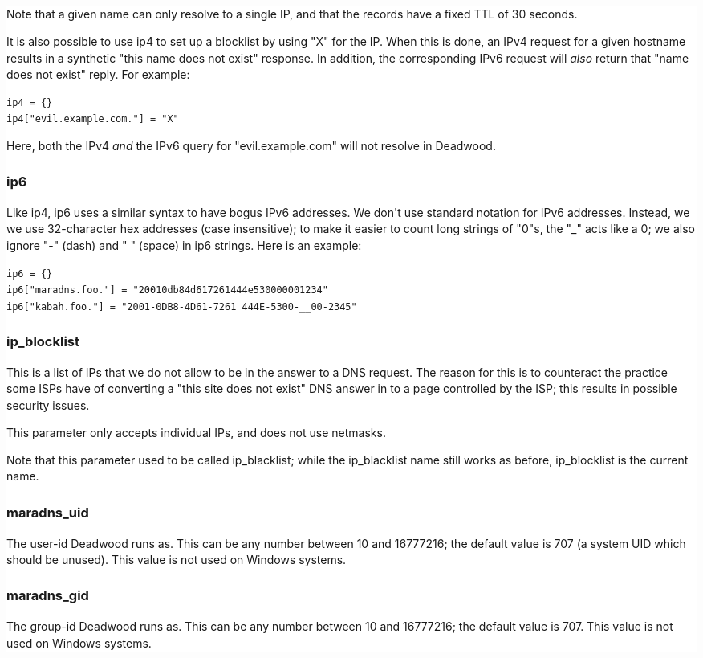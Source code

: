 Note that a given name can only resolve to a single IP, and that 
the records have a fixed TTL of 30 seconds. 

It is also possible to use ip4 to set up a blocklist by using "X" for 
the IP. When this is done, an IPv4 request for a given hostname results 
in a synthetic "this name does not exist" response. In addition, the 
corresponding IPv6 request will *also* return that "name does not 
exist" reply. For example:

```
ip4 = {} 
ip4["evil.example.com."] = "X" 
```

Here, both the IPv4 *and* the IPv6 query for "evil.example.com" 
will not resolve in Deadwood. 

### ip6

Like ip4, ip6 uses a similar syntax to have bogus IPv6 addresses. We 
don't use standard notation for IPv6 addresses. Instead, we we use 
32-character hex addresses (case insensitive); to make it easier to 
count long strings of "0"s, the "_" acts like a 0; we also ignore "-" 
(dash) and " " (space) in ip6 strings. Here is an example:

```
ip6 = {} 
ip6["maradns.foo."] = "20010db84d617261444e530000001234" 
ip6["kabah.foo."] = "2001-0DB8-4D61-7261 444E-5300-__00-2345" 
```

### ip_blocklist

This is a list of IPs that we do not allow to be in the answer to a DNS 
request. The reason for this is to counteract the practice some ISPs 
have of converting a "this site does not exist" DNS answer in to a page 
controlled by the ISP; this results in possible security issues. 

This parameter only accepts individual IPs, and does not use netmasks. 

Note that this parameter used to be called ip_blacklist; while the 
ip_blacklist name still works as before, ip_blocklist is the current 
name. 

### maradns_uid

The user-id Deadwood runs as. This can be any number between 10 and 
16777216; the default value is 707 (a system UID which should be 
unused). This value is not used on Windows systems. 

### maradns_gid

The group-id Deadwood runs as. This can be any number between 10 and 
16777216; the default value is 707. This value is not used on Windows 
systems. 
